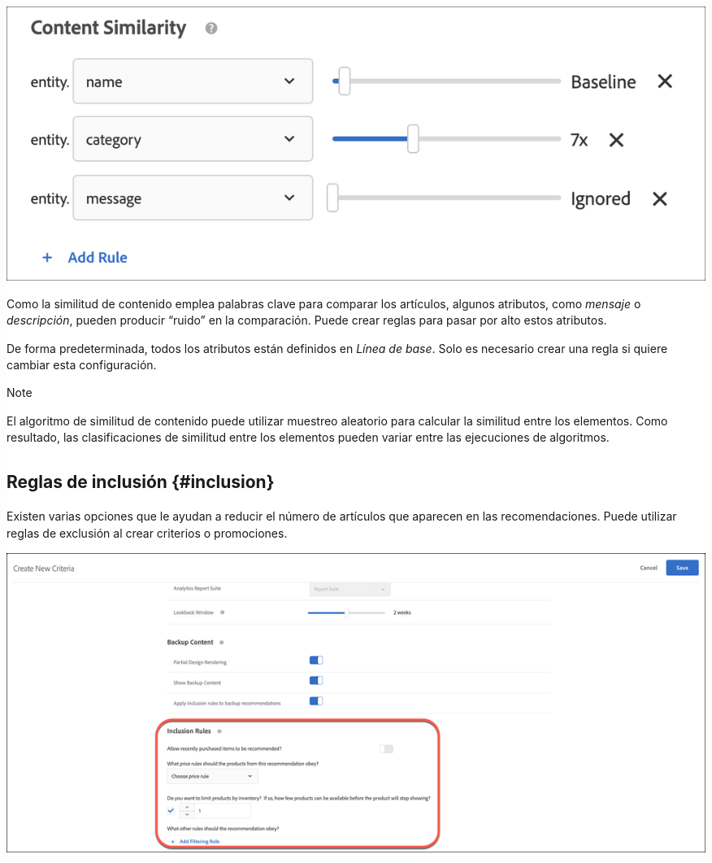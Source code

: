 ![Imagen ContentSimilarity](assets/ContentSimilarity.png)

Como la similitud de contenido emplea palabras clave para comparar los artículos, algunos atributos, como *mensaje* o *descripción*, pueden producir “ruido” en la comparación. Puede crear reglas para pasar por alto estos atributos.

De forma predeterminada, todos los atributos están definidos en *Línea de base*. Solo es necesario crear una regla si quiere cambiar esta configuración.

>[!NOTE]
>
>El algoritmo de similitud de contenido puede utilizar muestreo aleatorio para calcular la similitud entre los elementos. Como resultado, las clasificaciones de similitud entre los elementos pueden variar entre las ejecuciones de algoritmos.

## Reglas de inclusión {#inclusion}

Existen varias opciones que le ayudan a reducir el número de artículos que aparecen en las recomendaciones. Puede utilizar reglas de exclusión al crear criterios o promociones.

![Reglas de inclusión](/help/main/c-recommendations/c-algorithms/assets/inclusion-rules.png)
